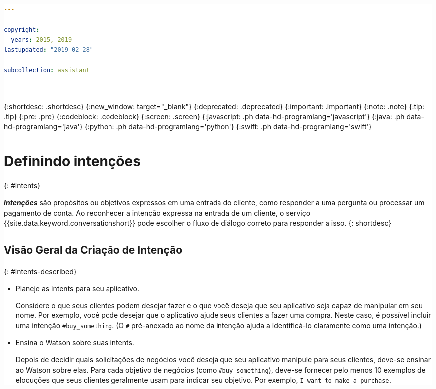 ```yaml
---

copyright:
  years: 2015, 2019
lastupdated: "2019-02-28"

subcollection: assistant

---
```


{:shortdesc: .shortdesc}
{:new_window: target="_blank"}
{:deprecated: .deprecated}
{:important: .important}
{:note: .note}
{:tip: .tip}
{:pre: .pre}
{:codeblock: .codeblock}
{:screen: .screen}
{:javascript: .ph data-hd-programlang='javascript'}
{:java: .ph data-hd-programlang='java'}
{:python: .ph data-hd-programlang='python'}
{:swift: .ph data-hd-programlang='swift'}

# Definindo intenções
{: #intents}

***Intenções*** são propósitos ou objetivos expressos em uma entrada do cliente, como responder a uma pergunta ou processar um pagamento de conta. Ao reconhecer a intenção expressa na entrada de um cliente, o serviço {{site.data.keyword.conversationshort}} pode escolher o fluxo de diálogo correto para responder a isso.
{: shortdesc}

<iframe class="embed-responsive-item" id="youtubeplayer" title="Trabalhando com intenções" type="text/html" width="640" height="390" src="https://www.youtube.com/embed/OPdOCUPGMIQ" frameborder="0" webkitallowfullscreen mozallowfullscreen allowfullscreen> </iframe>

## Visão Geral da Criação de Intenção
{: #intents-described}

- Planeje as intents para seu aplicativo.

  Considere o que seus clientes podem desejar fazer e o que você deseja que seu aplicativo seja capaz de manipular em seu nome. Por exemplo, você pode desejar que o aplicativo ajude seus clientes a fazer uma compra. Neste caso, é possível incluir uma intenção `#buy_something`. (O `#` pré-anexado ao nome da intenção ajuda a identificá-lo claramente como uma intenção.)

- Ensina o Watson sobre suas intents.

  Depois de decidir quais solicitações de negócios você deseja que seu aplicativo manipule para seus clientes, deve-se ensinar ao Watson sobre elas. Para cada objetivo de negócios (como `#buy_something`), deve-se fornecer pelo menos 10 exemplos de elocuções que seus clientes geralmente usam para indicar seu objetivo. Por exemplo, `I want to make a purchase.`
  